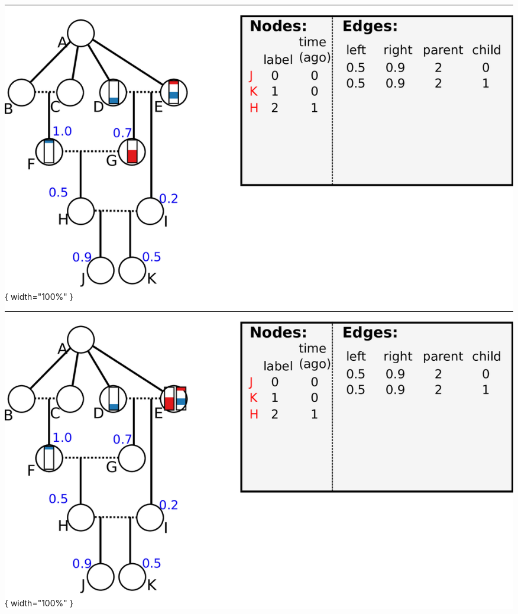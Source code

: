 -------------------

![Simplify example](figs/simplify_walkthrough/simplify_walkthrough.11.png){ width="100%" }

-------------------

![Simplify example](figs/simplify_walkthrough/simplify_walkthrough.12.png){ width="100%" }
